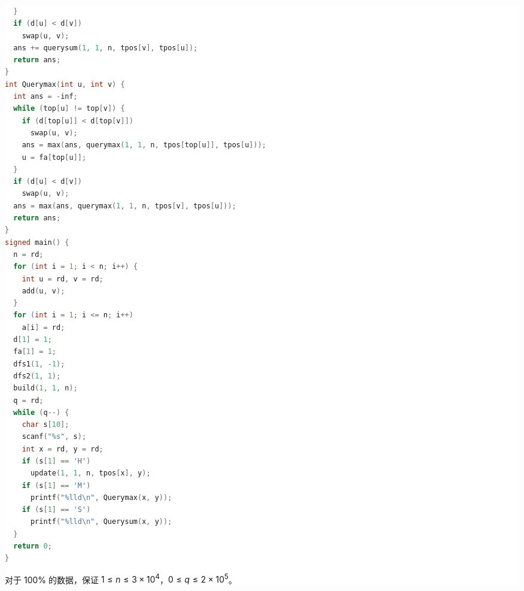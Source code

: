 ```C++
  }
  if (d[u] < d[v])
    swap(u, v);
  ans += querysum(1, 1, n, tpos[v], tpos[u]);
  return ans;
}
int Querymax(int u, int v) {
  int ans = -inf;
  while (top[u] != top[v]) {
    if (d[top[u]] < d[top[v]])
      swap(u, v);
    ans = max(ans, querymax(1, 1, n, tpos[top[u]], tpos[u]));
    u = fa[top[u]];
  }
  if (d[u] < d[v])
    swap(u, v);
  ans = max(ans, querymax(1, 1, n, tpos[v], tpos[u]));
  return ans;
}
signed main() {
  n = rd;
  for (int i = 1; i < n; i++) {
    int u = rd, v = rd;
    add(u, v);
  }
  for (int i = 1; i <= n; i++)
    a[i] = rd;
  d[1] = 1;
  fa[1] = 1;
  dfs1(1, -1);
  dfs2(1, 1);
  build(1, 1, n);
  q = rd;
  while (q--) {
    char s[10];
    scanf("%s", s);
    int x = rd, y = rd;
    if (s[1] == 'H')
      update(1, 1, n, tpos[x], y);
    if (s[1] == 'M')
      printf("%lld\n", Querymax(x, y));
    if (s[1] == 'S')
      printf("%lld\n", Querysum(x, y));
  }
  return 0;
}

```

对于 $100 \%$ 的数据，保证 $1\le n \le 3\times 10^4$，$0\le q\le 2\times 10^5$。
